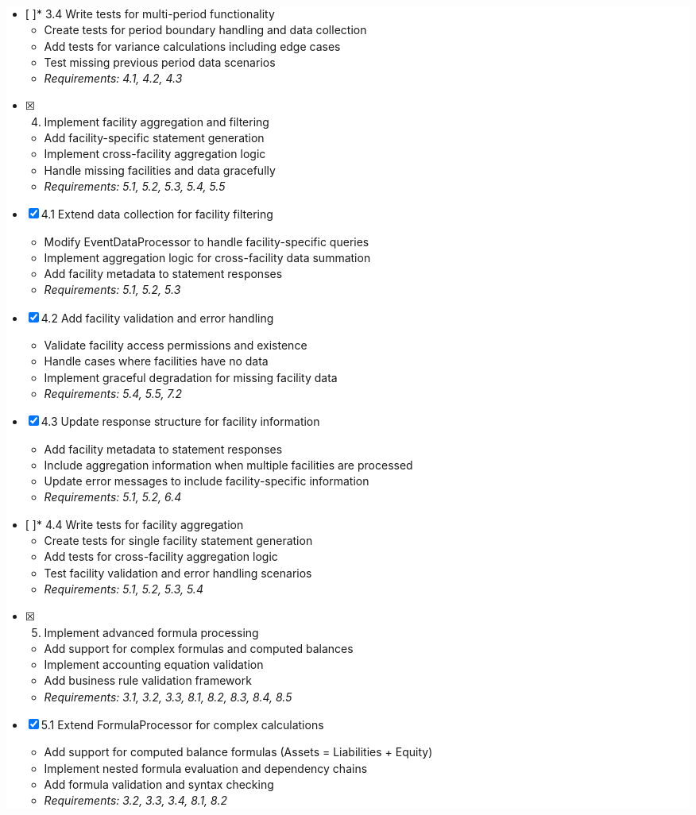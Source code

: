 - [ ]* 3.4 Write tests for multi-period functionality
  - Create tests for period boundary handling and data collection
  - Add tests for variance calculations including edge cases
  - Test missing previous period data scenarios
  - _Requirements: 4.1, 4.2, 4.3_

- [x] 4. Implement facility aggregation and filtering





  - Add facility-specific statement generation
  - Implement cross-facility aggregation logic
  - Handle missing facilities and data gracefully
  - _Requirements: 5.1, 5.2, 5.3, 5.4, 5.5_

- [x] 4.1 Extend data collection for facility filtering


  - Modify EventDataProcessor to handle facility-specific queries
  - Implement aggregation logic for cross-facility data summation
  - Add facility metadata to statement responses
  - _Requirements: 5.1, 5.2, 5.3_

- [x] 4.2 Add facility validation and error handling


  - Validate facility access permissions and existence
  - Handle cases where facilities have no data
  - Implement graceful degradation for missing facility data
  - _Requirements: 5.4, 5.5, 7.2_

- [x] 4.3 Update response structure for facility information


  - Add facility metadata to statement responses
  - Include aggregation information when multiple facilities are processed
  - Update error messages to include facility-specific information
  - _Requirements: 5.1, 5.2, 6.4_

- [ ]* 4.4 Write tests for facility aggregation
  - Create tests for single facility statement generation
  - Add tests for cross-facility aggregation logic
  - Test facility validation and error handling scenarios
  - _Requirements: 5.1, 5.2, 5.3, 5.4_

- [x] 5. Implement advanced formula processing





  - Add support for complex formulas and computed balances
  - Implement accounting equation validation
  - Add business rule validation framework
  - _Requirements: 3.1, 3.2, 3.3, 8.1, 8.2, 8.3, 8.4, 8.5_

- [x] 5.1 Extend FormulaProcessor for complex calculations


  - Add support for computed balance formulas (Assets = Liabilities + Equity)
  - Implement nested formula evaluation and dependency chains
  - Add formula validation and syntax checking
  - _Requirements: 3.2, 3.3, 3.4, 8.1, 8.2_
